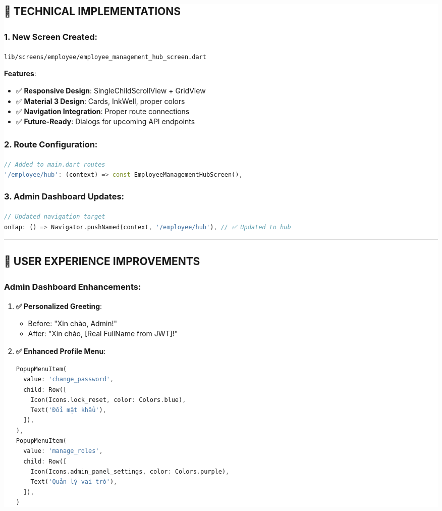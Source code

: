 
## 🔧 **TECHNICAL IMPLEMENTATIONS**

### **1. New Screen Created**:
```
lib/screens/employee/employee_management_hub_screen.dart
```

**Features**:
- ✅ **Responsive Design**: SingleChildScrollView + GridView
- ✅ **Material 3 Design**: Cards, InkWell, proper colors
- ✅ **Navigation Integration**: Proper route connections  
- ✅ **Future-Ready**: Dialogs for upcoming API endpoints

### **2. Route Configuration**:
```dart
// Added to main.dart routes
'/employee/hub': (context) => const EmployeeManagementHubScreen(),
```

### **3. Admin Dashboard Updates**:
```dart
// Updated navigation target
onTap: () => Navigator.pushNamed(context, '/employee/hub'), // ✅ Updated to hub
```

---

## 📱 **USER EXPERIENCE IMPROVEMENTS**

### **Admin Dashboard Enhancements**:

1. **✅ Personalized Greeting**: 
   - Before: "Xin chào, Admin!"  
   - After: "Xin chào, [Real FullName from JWT]!"

2. **✅ Enhanced Profile Menu**:
   ```dart
   PopupMenuItem(
     value: 'change_password',
     child: Row([
       Icon(Icons.lock_reset, color: Colors.blue),
       Text('Đổi mật khẩu'),
     ]),
   ),
   PopupMenuItem(
     value: 'manage_roles', 
     child: Row([
       Icon(Icons.admin_panel_settings, color: Colors.purple),
       Text('Quản lý vai trò'),
     ]),
   )
   ```
